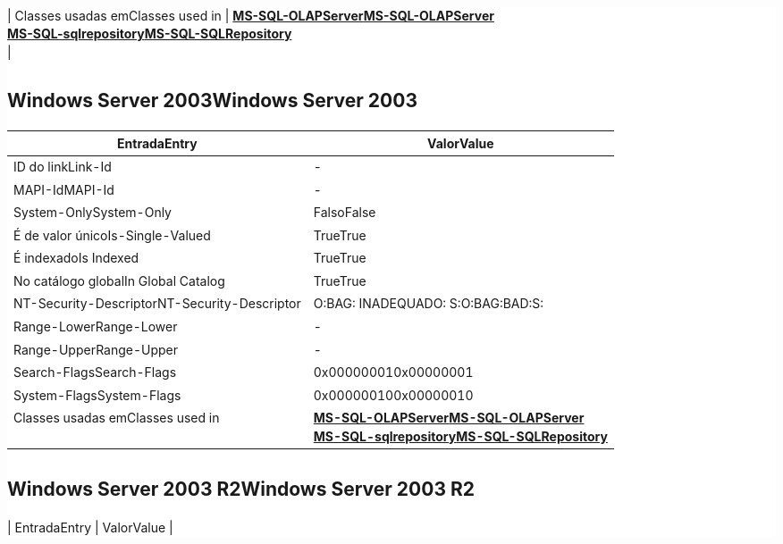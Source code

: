 | <span data-ttu-id="7d893-152">Classes usadas em</span><span class="sxs-lookup"><span data-stu-id="7d893-152">Classes used in</span></span>        | [<span data-ttu-id="7d893-153">**MS-SQL-OLAPServer**</span><span class="sxs-lookup"><span data-stu-id="7d893-153">**MS-SQL-OLAPServer**</span></span>](c-ms-sql-olapserver.md)<br/> [<span data-ttu-id="7d893-154">**MS-SQL-sqlrepository**</span><span class="sxs-lookup"><span data-stu-id="7d893-154">**MS-SQL-SQLRepository**</span></span>](c-ms-sql-sqlrepository.md)<br/> |



## <a name="windows-server-2003"></a><span data-ttu-id="7d893-155">Windows Server 2003</span><span class="sxs-lookup"><span data-stu-id="7d893-155">Windows Server 2003</span></span>



| <span data-ttu-id="7d893-156">Entrada</span><span class="sxs-lookup"><span data-stu-id="7d893-156">Entry</span></span> | <span data-ttu-id="7d893-157">Valor</span><span class="sxs-lookup"><span data-stu-id="7d893-157">Value</span></span> |
|------------------------|-------------------------------------------------------------------------------------------------------------------------------|
| <span data-ttu-id="7d893-158">ID do link</span><span class="sxs-lookup"><span data-stu-id="7d893-158">Link-Id</span></span>                | \-                                                                                                                            |
| <span data-ttu-id="7d893-159">MAPI-Id</span><span class="sxs-lookup"><span data-stu-id="7d893-159">MAPI-Id</span></span>                | \-                                                                                                                            |
| <span data-ttu-id="7d893-160">System-Only</span><span class="sxs-lookup"><span data-stu-id="7d893-160">System-Only</span></span>            | <span data-ttu-id="7d893-161">Falso</span><span class="sxs-lookup"><span data-stu-id="7d893-161">False</span></span>                                                                                                                         |
| <span data-ttu-id="7d893-162">É de valor único</span><span class="sxs-lookup"><span data-stu-id="7d893-162">Is-Single-Valued</span></span>       | <span data-ttu-id="7d893-163">True</span><span class="sxs-lookup"><span data-stu-id="7d893-163">True</span></span>                                                                                                                          |
| <span data-ttu-id="7d893-164">É indexado</span><span class="sxs-lookup"><span data-stu-id="7d893-164">Is Indexed</span></span>             | <span data-ttu-id="7d893-165">True</span><span class="sxs-lookup"><span data-stu-id="7d893-165">True</span></span>                                                                                                                          |
| <span data-ttu-id="7d893-166">No catálogo global</span><span class="sxs-lookup"><span data-stu-id="7d893-166">In Global Catalog</span></span>      | <span data-ttu-id="7d893-167">True</span><span class="sxs-lookup"><span data-stu-id="7d893-167">True</span></span>                                                                                                                          |
| <span data-ttu-id="7d893-168">NT-Security-Descriptor</span><span class="sxs-lookup"><span data-stu-id="7d893-168">NT-Security-Descriptor</span></span> | <span data-ttu-id="7d893-169">O:BAG: INADEQUADO: S:</span><span class="sxs-lookup"><span data-stu-id="7d893-169">O:BAG:BAD:S:</span></span>                                                                                                                  |
| <span data-ttu-id="7d893-170">Range-Lower</span><span class="sxs-lookup"><span data-stu-id="7d893-170">Range-Lower</span></span>            | \-                                                                                                                            |
| <span data-ttu-id="7d893-171">Range-Upper</span><span class="sxs-lookup"><span data-stu-id="7d893-171">Range-Upper</span></span>            | \-                                                                                                                            |
| <span data-ttu-id="7d893-172">Search-Flags</span><span class="sxs-lookup"><span data-stu-id="7d893-172">Search-Flags</span></span>           | <span data-ttu-id="7d893-173">0x00000001</span><span class="sxs-lookup"><span data-stu-id="7d893-173">0x00000001</span></span>                                                                                                                    |
| <span data-ttu-id="7d893-174">System-Flags</span><span class="sxs-lookup"><span data-stu-id="7d893-174">System-Flags</span></span>           | <span data-ttu-id="7d893-175">0x00000010</span><span class="sxs-lookup"><span data-stu-id="7d893-175">0x00000010</span></span>                                                                                                                    |
| <span data-ttu-id="7d893-176">Classes usadas em</span><span class="sxs-lookup"><span data-stu-id="7d893-176">Classes used in</span></span>        | [<span data-ttu-id="7d893-177">**MS-SQL-OLAPServer**</span><span class="sxs-lookup"><span data-stu-id="7d893-177">**MS-SQL-OLAPServer**</span></span>](c-ms-sql-olapserver.md)<br/> [<span data-ttu-id="7d893-178">**MS-SQL-sqlrepository**</span><span class="sxs-lookup"><span data-stu-id="7d893-178">**MS-SQL-SQLRepository**</span></span>](c-ms-sql-sqlrepository.md)<br/> |



## <a name="windows-server-2003-r2"></a><span data-ttu-id="7d893-179">Windows Server 2003 R2</span><span class="sxs-lookup"><span data-stu-id="7d893-179">Windows Server 2003 R2</span></span>



| <span data-ttu-id="7d893-180">Entrada</span><span class="sxs-lookup"><span data-stu-id="7d893-180">Entry</span></span> | <span data-ttu-id="7d893-181">Valor</span><span class="sxs-lookup"><span data-stu-id="7d893-181">Value</span></span> |